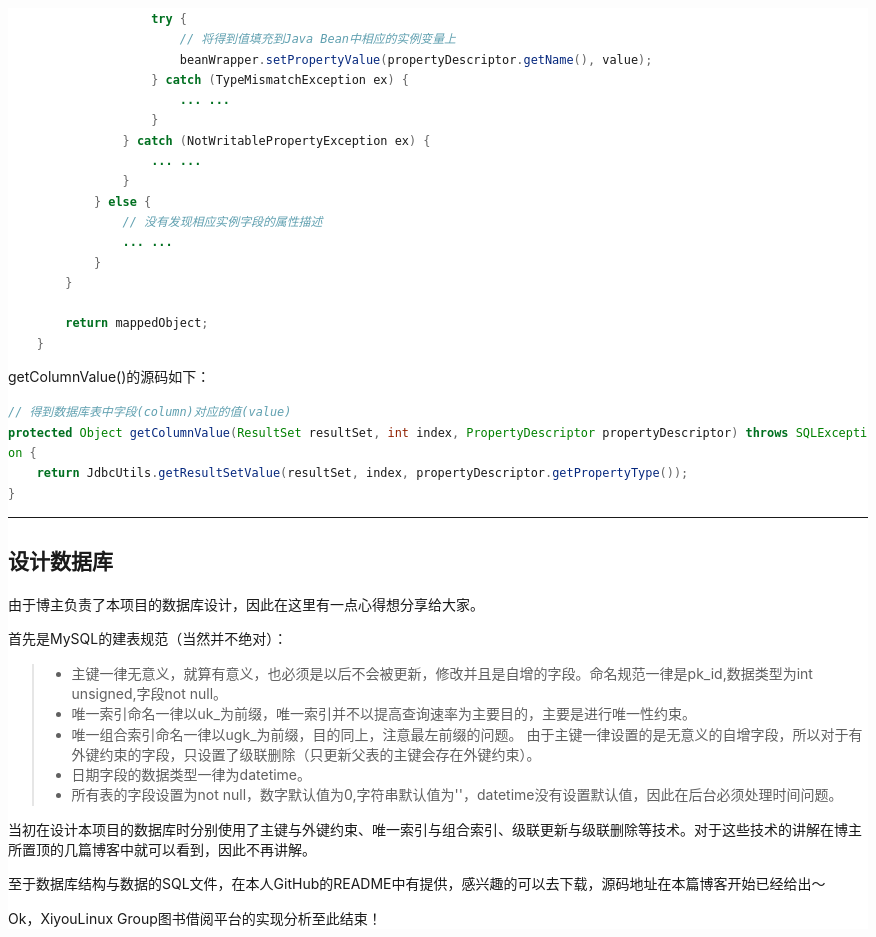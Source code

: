 ```java
                    try {
                        // 将得到值填充到Java Bean中相应的实例变量上
                        beanWrapper.setPropertyValue(propertyDescriptor.getName(), value);
                    } catch (TypeMismatchException ex) {
                        ... ...
                    }
                } catch (NotWritablePropertyException ex) {
                    ... ...
                }
            } else {
                // 没有发现相应实例字段的属性描述
                ... ...
            }
        }

        return mappedObject;
    }
```

getColumnValue()的源码如下：
```java
// 得到数据库表中字段(column)对应的值(value)
protected Object getColumnValue(ResultSet resultSet, int index, PropertyDescriptor propertyDescriptor) throws SQLException {
    return JdbcUtils.getResultSetValue(resultSet, index, propertyDescriptor.getPropertyType());
}
```


----------
## **设计数据库**

由于博主负责了本项目的数据库设计，因此在这里有一点心得想分享给大家。

首先是MySQL的建表规范（当然并不绝对）：

> - 主键一律无意义，就算有意义，也必须是以后不会被更新，修改并且是自增的字段。命名规范一律是pk_id,数据类型为int unsigned,字段not null。
> - 唯一索引命名一律以uk_为前缀，唯一索引并不以提高查询速率为主要目的，主要是进行唯一性约束。
> - 唯一组合索引命名一律以ugk_为前缀，目的同上，注意最左前缀的问题。
由于主键一律设置的是无意义的自增字段，所以对于有外键约束的字段，只设置了级联删除（只更新父表的主键会存在外键约束）。
> - 日期字段的数据类型一律为datetime。
> - 所有表的字段设置为not null，数字默认值为0,字符串默认值为''，datetime没有设置默认值，因此在后台必须处理时间问题。

当初在设计本项目的数据库时分别使用了主键与外键约束、唯一索引与组合索引、级联更新与级联删除等技术。对于这些技术的讲解在博主所置顶的几篇博客中就可以看到，因此不再讲解。

至于数据库结构与数据的SQL文件，在本人GitHub的README中有提供，感兴趣的可以去下载，源码地址在本篇博客开始已经给出～

Ok，XiyouLinux Group图书借阅平台的实现分析至此结束！